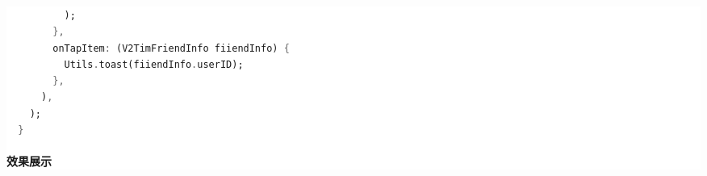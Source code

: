 ```dart
          );
        },
        onTapItem: (V2TimFriendInfo fiiendInfo) {
          Utils.toast(fiiendInfo.userID);
        },
      ),
    );
  }
```

#### 效果展示
